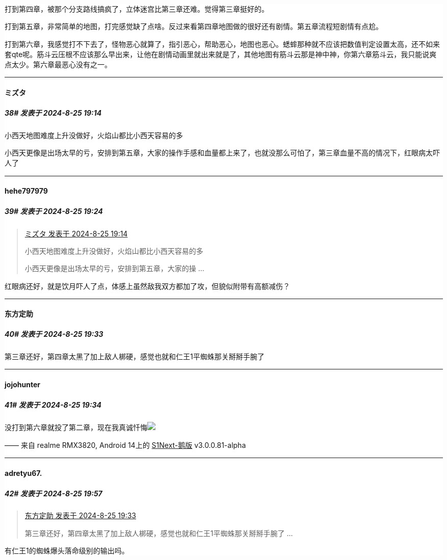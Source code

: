 打到第四章，被那个分支路线搞疯了，立体迷宫比第三章还难。觉得第三章挺好的。

打到第五章，非常简单的地图，打完感觉缺了点啥。反过来看第四章地图做的很好还有剧情。第五章流程短剧情有点尬。

打到第六章，我感觉打不下去了，怪物恶心就算了，指引恶心，帮助恶心，地图也恶心。蟋蟀那种就不应该把数值判定设置太高，还不如来套qte呢。筋斗云压根不应该那么早出来，让他在剧情动画里就出来就是了，其他地图有筋斗云那是神中神，你第六章筋斗云，我只能说爽点太少。第六章最恶心没有之一。

*****

####  ミズタ  
##### 38#       发表于 2024-8-25 19:14

小西天地图难度上升没做好，火焰山都比小西天容易的多

小西天更像是出场太早的亏，安排到第五章，大家的操作手感和血量都上来了，也就没那么可怕了，第三章血量不高的情况下，红眼病太吓人了

*****

####  hehe797979  
##### 39#       发表于 2024-8-25 19:24

<blockquote><a href="httphttps://bbs.saraba1st.com/2b/forum.php?mod=redirect&amp;goto=findpost&amp;pid=66010267&amp;ptid=2196464" target="_blank">ミズタ 发表于 2024-8-25 19:14</a>

小西天地图难度上升没做好，火焰山都比小西天容易的多

小西天更像是出场太早的亏，安排到第五章，大家的操 ...</blockquote>
红眼病还好，就是饮月吓人了点，体感上虽然敌我双方都加了攻，但貌似附带有高额减伤？

*****

####  东方定助  
##### 40#       发表于 2024-8-25 19:33

第三章还好，第四章太黑了加上敌人梆硬，感觉也就和仁王1平蜘蛛那关掰掰手腕了


*****

####  jojohunter  
##### 41#       发表于 2024-8-25 19:34

没打到第六章就投了第二章，现在我真诚忏悔<img src="https://static.saraba1st.com/image/smiley/face2017/068.png" referrerpolicy="no-referrer">

—— 来自 realme RMX3820, Android 14上的 [S1Next-鹅版](https://github.com/ykrank/S1-Next/releases) v3.0.0.81-alpha

*****

####  adretyu67.  
##### 42#       发表于 2024-8-25 19:57

<blockquote><a href="httphttps://bbs.saraba1st.com/2b/forum.php?mod=redirect&amp;goto=findpost&amp;pid=66010415&amp;ptid=2196464" target="_blank">东方定助 发表于 2024-8-25 19:33</a>

第三章还好，第四章太黑了加上敌人梆硬，感觉也就和仁王1平蜘蛛那关掰掰手腕了 ...</blockquote>
有仁王1的蜘蛛爆头落命级别的输出吗。
